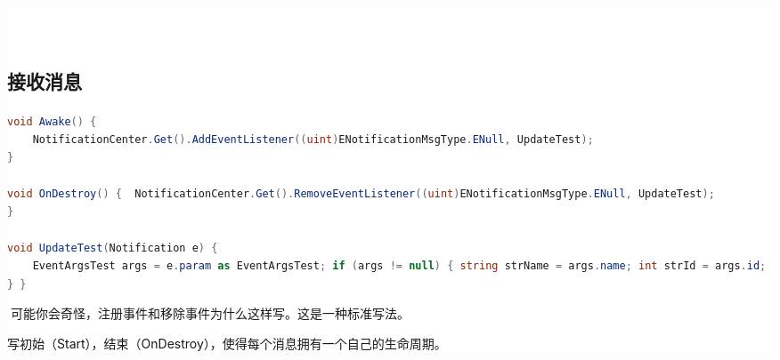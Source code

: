 <br/>

<br/>

## 接收消息

```c#
void Awake() { 
	NotificationCenter.Get().AddEventListener((uint)ENotificationMsgType.ENull, UpdateTest); 
} 

void OnDestroy() {  NotificationCenter.Get().RemoveEventListener((uint)ENotificationMsgType.ENull, UpdateTest); 
} 

void UpdateTest(Notification e) { 
	EventArgsTest args = e.param as EventArgsTest; if (args != null) { string strName = args.name; int strId = args.id; } }
```

​	可能你会奇怪，注册事件和移除事件为什么这样写。这是一种标准写法。

​	 写初始（Start），结束（OnDestroy），使得每个消息拥有一个自己的生命周期。





























